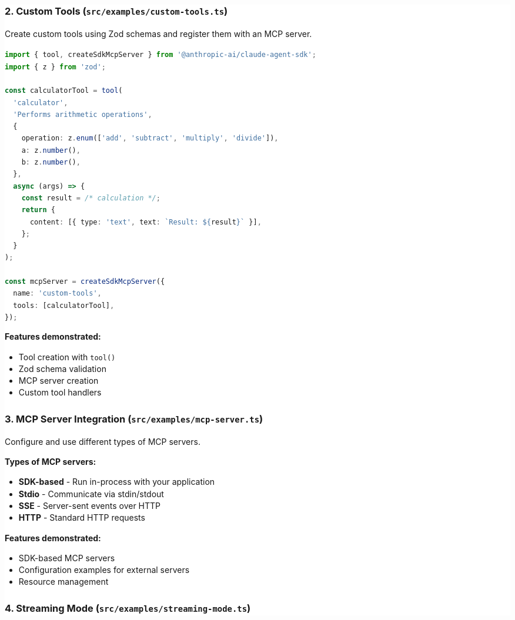 ### 2. Custom Tools (`src/examples/custom-tools.ts`)

Create custom tools using Zod schemas and register them with an MCP server.

```typescript
import { tool, createSdkMcpServer } from '@anthropic-ai/claude-agent-sdk';
import { z } from 'zod';

const calculatorTool = tool(
  'calculator',
  'Performs arithmetic operations',
  {
    operation: z.enum(['add', 'subtract', 'multiply', 'divide']),
    a: z.number(),
    b: z.number(),
  },
  async (args) => {
    const result = /* calculation */;
    return {
      content: [{ type: 'text', text: `Result: ${result}` }],
    };
  }
);

const mcpServer = createSdkMcpServer({
  name: 'custom-tools',
  tools: [calculatorTool],
});
```

**Features demonstrated:**
- Tool creation with `tool()`
- Zod schema validation
- MCP server creation
- Custom tool handlers

### 3. MCP Server Integration (`src/examples/mcp-server.ts`)

Configure and use different types of MCP servers.

**Types of MCP servers:**
- **SDK-based** - Run in-process with your application
- **Stdio** - Communicate via stdin/stdout
- **SSE** - Server-sent events over HTTP
- **HTTP** - Standard HTTP requests

**Features demonstrated:**
- SDK-based MCP servers
- Configuration examples for external servers
- Resource management

### 4. Streaming Mode (`src/examples/streaming-mode.ts`)
